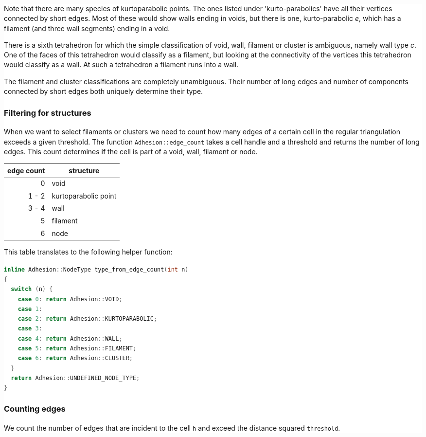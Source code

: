 Note that there are many species of kurtoparabolic points. The ones listed under 'kurto-parabolics' have all their vertices connected by short edges. Most of these would show walls ending in voids, but there is one, kurto-parabolic *e*, which has a filament (and three wall segments) ending in a void.

There is a sixth tetrahedron for which the simple classification of void, wall, filament or cluster is ambiguous, namely wall type *c*. One of the faces of this tetrahedron would classify as a filament, but looking at the connectivity of the vertices this tetrahedron would classify as a wall. At such a tetrahedron a filament runs into a wall.

The filament and cluster classifications are completely unambiguous. Their number of long edges and number of components connected by short edges both uniquely determine their type.

### Filtering for structures

When we want to select filaments or clusters we need to count how many edges of a certain cell in the regular triangulation exceeds a given threshold. The function `Adhesion::edge_count` takes a cell handle and a threshold and returns the number of long edges. This count determines if the cell is part of a void, wall, filament or node.

| edge count | structure |
|-----------:|-----------|
|          0 | void      |
|      1 - 2 | kurtoparabolic point |
|      3 - 4 | wall      |
|          5 | filament  |
|          6 | node      |

This table translates to the following helper function:

``` {.cpp #adhesion-type-from-edge-count}
inline Adhesion::NodeType type_from_edge_count(int n)
{
  switch (n) {
    case 0: return Adhesion::VOID;
    case 1:
    case 2: return Adhesion::KURTOPARABOLIC;
    case 3:
    case 4: return Adhesion::WALL;
    case 5: return Adhesion::FILAMENT;
    case 6: return Adhesion::CLUSTER;
  }
  return Adhesion::UNDEFINED_NODE_TYPE;
}
```

### Counting edges

We count the number of edges that are incident to the cell `h` and exceed the distance squared `threshold`.
